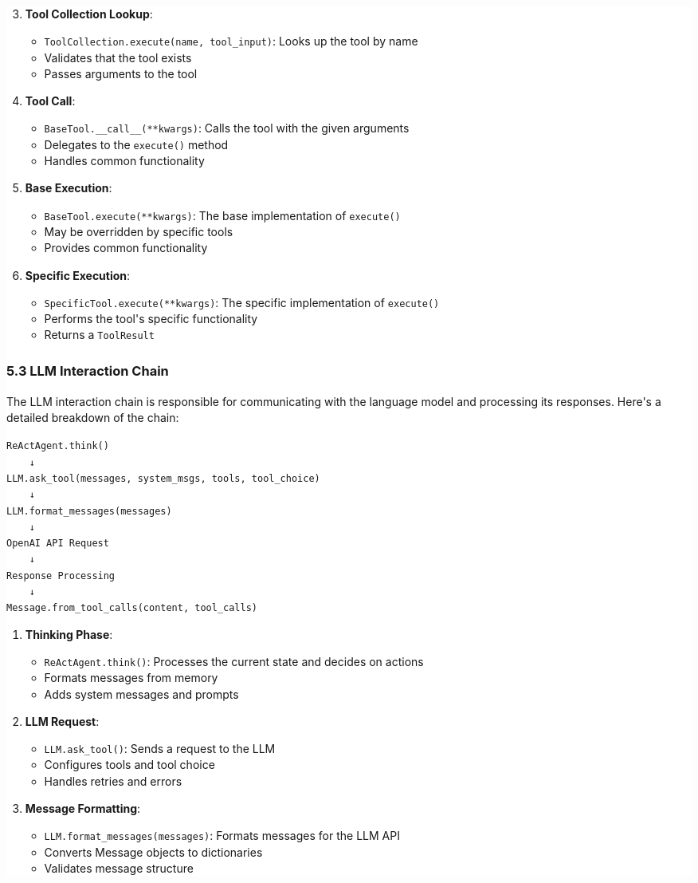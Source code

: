 3. **Tool Collection Lookup**:

   - `ToolCollection.execute(name, tool_input)`: Looks up the tool by name
   - Validates that the tool exists
   - Passes arguments to the tool

4. **Tool Call**:

   - `BaseTool.__call__(**kwargs)`: Calls the tool with the given arguments
   - Delegates to the `execute()` method
   - Handles common functionality

5. **Base Execution**:

   - `BaseTool.execute(**kwargs)`: The base implementation of `execute()`
   - May be overridden by specific tools
   - Provides common functionality

6. **Specific Execution**:
   - `SpecificTool.execute(**kwargs)`: The specific implementation of `execute()`
   - Performs the tool's specific functionality
   - Returns a `ToolResult`

### 5.3 LLM Interaction Chain

The LLM interaction chain is responsible for communicating with the language model and processing its responses. Here's a detailed breakdown of the chain:

```
ReActAgent.think()
    ↓
LLM.ask_tool(messages, system_msgs, tools, tool_choice)
    ↓
LLM.format_messages(messages)
    ↓
OpenAI API Request
    ↓
Response Processing
    ↓
Message.from_tool_calls(content, tool_calls)
```

1. **Thinking Phase**:

   - `ReActAgent.think()`: Processes the current state and decides on actions
   - Formats messages from memory
   - Adds system messages and prompts

2. **LLM Request**:

   - `LLM.ask_tool()`: Sends a request to the LLM
   - Configures tools and tool choice
   - Handles retries and errors

3. **Message Formatting**:

   - `LLM.format_messages(messages)`: Formats messages for the LLM API
   - Converts Message objects to dictionaries
   - Validates message structure
